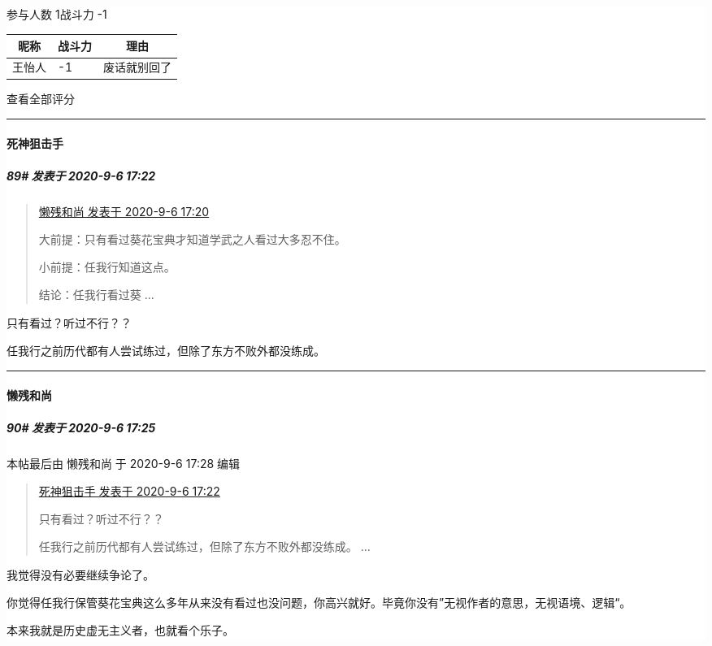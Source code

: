  参与人数 1战斗力 -1

|昵称|战斗力|理由|
|----|---|---|
| 王怡人|-1|废话就别回了|



查看全部评分






*****

####  死神狙击手  
##### 89#       发表于 2020-9-6 17:22



<blockquote><a href="httphttps://bbs.saraba1st.com/2b/forum.php?mod=redirect&amp;goto=findpost&amp;pid=48657330&amp;ptid=1958421" target="_blank">懒残和尚 发表于 2020-9-6 17:20</a>

大前提：只有看过葵花宝典才知道学武之人看过大多忍不住。

小前提：任我行知道这点。

结论：任我行看过葵 ...</blockquote>
只有看过？听过不行？？


任我行之前历代都有人尝试练过，但除了东方不败外都没练成。







*****

####  懒残和尚  
##### 90#       发表于 2020-9-6 17:25



 本帖最后由 懒残和尚 于 2020-9-6 17:28 编辑 
<blockquote><a href="httphttps://bbs.saraba1st.com/2b/forum.php?mod=redirect&amp;goto=findpost&amp;pid=48657344&amp;ptid=1958421" target="_blank">死神狙击手 发表于 2020-9-6 17:22</a>

只有看过？听过不行？？


任我行之前历代都有人尝试练过，但除了东方不败外都没练成。 ...</blockquote>
我觉得没有必要继续争论了。

你觉得任我行保管葵花宝典这么多年从来没有看过也没问题，你高兴就好。毕竟你没有”无视作者的意思，无视语境、逻辑“。


本来我就是历史虚无主义者，也就看个乐子。




